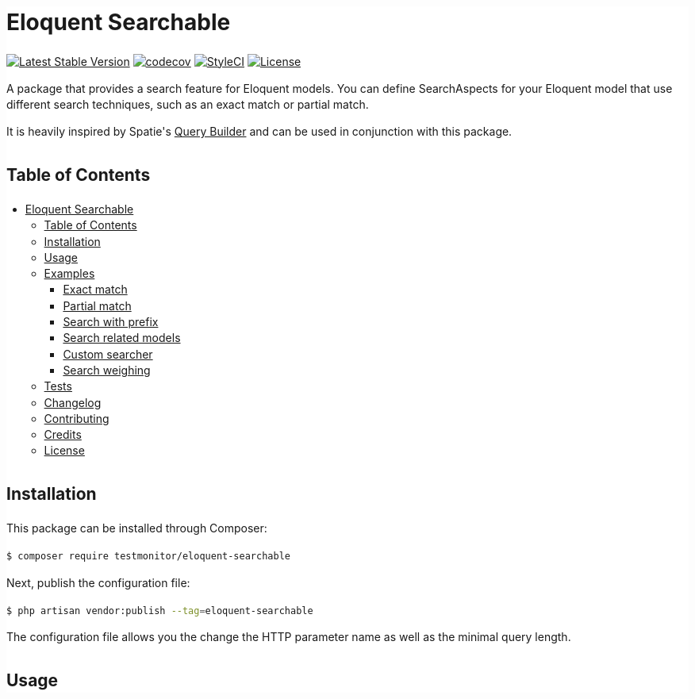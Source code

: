 # Eloquent Searchable

[![Latest Stable Version](https://poser.pugx.org/testmonitor/eloquent-searchable/v/stable)](https://packagist.org/packages/testmonitor/eloquent-searchable)
[![codecov](https://codecov.io/gh/testmonitor/eloquent-searchable/graph/badge.svg?token=EK8IWK6R9G)](https://codecov.io/gh/testmonitor/eloquent-searchable)
[![StyleCI](https://styleci.io/repos/824909779/shield)](https://styleci.io/repos/824909779)
[![License](https://poser.pugx.org/testmonitor/eloquent-searchable/license)](https://packagist.org/packages/eloquent-searchable)

A package that provides a search feature for Eloquent models. You can define SearchAspects for your Eloquent model that use different search techniques, such as an exact match or partial match.

It is heavily inspired by Spatie's [Query Builder](https://github.com/spatie/laravel-query-builder/) and can be used in conjunction with this package.

## Table of Contents

- [Eloquent Searchable](#eloquent-searchable)
  - [Table of Contents](#table-of-contents)
  - [Installation](#installation)
  - [Usage](#usage)
  - [Examples](#examples)
    - [Exact match](#exact-match)
    - [Partial match](#partial-match)
    - [Search with prefix](#search-with-prefix)
    - [Search related models](#search-related-models)
    - [Custom searcher](#custom-searcher)
    - [Search weighing](#search-weighing)
  - [Tests](#tests)
  - [Changelog](#changelog)
  - [Contributing](#contributing)
  - [Credits](#credits)
  - [License](#license)

## Installation

This package can be installed through Composer:

```sh
$ composer require testmonitor/eloquent-searchable
```

Next, publish the configuration file:

```sh
$ php artisan vendor:publish --tag=eloquent-searchable
```

The configuration file allows you the change the HTTP parameter name as well
as the minimal query length.

## Usage
